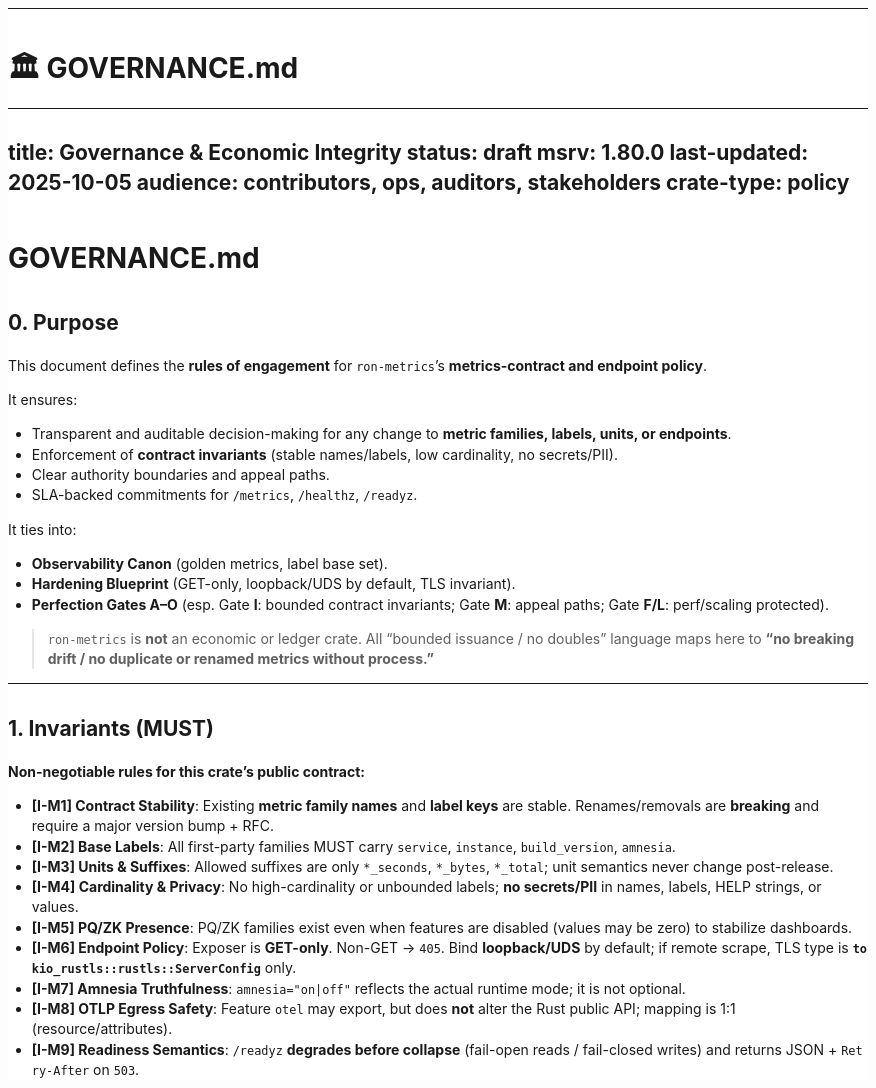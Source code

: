 

---

# 🏛 GOVERNANCE.md

---

title: Governance & Economic Integrity
status: draft
msrv: 1.80.0
last-updated: 2025-10-05
audience: contributors, ops, auditors, stakeholders
crate-type: policy
------------------

# GOVERNANCE.md

## 0. Purpose

This document defines the **rules of engagement** for `ron-metrics`’s **metrics-contract and endpoint policy**.

It ensures:

* Transparent and auditable decision-making for any change to **metric families, labels, units, or endpoints**.
* Enforcement of **contract invariants** (stable names/labels, low cardinality, no secrets/PII).
* Clear authority boundaries and appeal paths.
* SLA-backed commitments for `/metrics`, `/healthz`, `/readyz`.

It ties into:

* **Observability Canon** (golden metrics, label base set).
* **Hardening Blueprint** (GET-only, loopback/UDS by default, TLS invariant).
* **Perfection Gates A–O** (esp. Gate **I**: bounded contract invariants; Gate **M**: appeal paths; Gate **F/L**: perf/scaling protected).

> `ron-metrics` is **not** an economic or ledger crate. All “bounded issuance / no doubles” language maps here to **“no breaking drift / no duplicate or renamed metrics without process.”**

---

## 1. Invariants (MUST)

**Non-negotiable rules for this crate’s public contract:**

* **[I-M1] Contract Stability**: Existing **metric family names** and **label keys** are stable. Renames/removals are **breaking** and require a major version bump + RFC.
* **[I-M2] Base Labels**: All first-party families MUST carry `service`, `instance`, `build_version`, `amnesia`.
* **[I-M3] Units & Suffixes**: Allowed suffixes are only `*_seconds`, `*_bytes`, `*_total`; unit semantics never change post-release.
* **[I-M4] Cardinality & Privacy**: No high-cardinality or unbounded labels; **no secrets/PII** in names, labels, HELP strings, or values.
* **[I-M5] PQ/ZK Presence**: PQ/ZK families exist even when features are disabled (values may be zero) to stabilize dashboards.
* **[I-M6] Endpoint Policy**: Exposer is **GET-only**. Non-GET → `405`. Bind **loopback/UDS** by default; if remote scrape, TLS type is **`tokio_rustls::rustls::ServerConfig`** only.
* **[I-M7] Amnesia Truthfulness**: `amnesia="on|off"` reflects the actual runtime mode; it is not optional.
* **[I-M8] OTLP Egress Safety**: Feature `otel` may export, but does **not** alter the Rust public API; mapping is 1:1 (resource/attributes).
* **[I-M9] Readiness Semantics**: `/readyz` **degrades before collapse** (fail-open reads / fail-closed writes) and returns JSON + `Retry-After` on `503`.